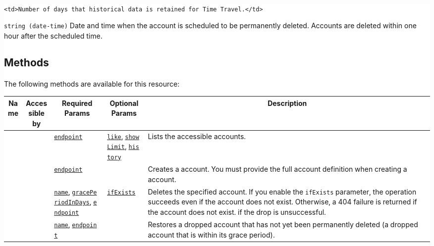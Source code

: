     <td>Number of days that historical data is retained for Time Travel.</td>
</tr>
<tr>
    <td><CopyableCode code="scheduled_deletion_time" /></td>
    <td><code>string (date-time)</code></td>
    <td>Date and time when the account is scheduled to be permanently deleted. Accounts are deleted within one hour after the scheduled time.</td>
</tr>
</tbody>
</table>
</TabItem>
</Tabs>

## Methods

The following methods are available for this resource:

<table>
<thead>
    <tr>
    <th>Name</th>
    <th>Accessible by</th>
    <th>Required Params</th>
    <th>Optional Params</th>
    <th>Description</th>
    </tr>
</thead>
<tbody>
<tr>
    <td><a href="#list_accounts"><CopyableCode code="list_accounts" /></a></td>
    <td><CopyableCode code="select" /></td>
    <td><a href="#parameter-endpoint"><code>endpoint</code></a></td>
    <td><a href="#parameter-like"><code>like</code></a>, <a href="#parameter-showLimit"><code>showLimit</code></a>, <a href="#parameter-history"><code>history</code></a></td>
    <td>Lists the accessible accounts.</td>
</tr>
<tr>
    <td><a href="#create_account"><CopyableCode code="create_account" /></a></td>
    <td><CopyableCode code="insert" /></td>
    <td><a href="#parameter-endpoint"><code>endpoint</code></a></td>
    <td></td>
    <td>Creates a account. You must provide the full account definition when creating a account.</td>
</tr>
<tr>
    <td><a href="#delete_account"><CopyableCode code="delete_account" /></a></td>
    <td><CopyableCode code="delete" /></td>
    <td><a href="#parameter-name"><code>name</code></a>, <a href="#parameter-gracePeriodInDays"><code>gracePeriodInDays</code></a>, <a href="#parameter-endpoint"><code>endpoint</code></a></td>
    <td><a href="#parameter-ifExists"><code>ifExists</code></a></td>
    <td>Deletes the specified account. If you enable the <code>ifExists</code> parameter, the operation succeeds even if the account does not exist. Otherwise, a 404 failure is returned if the account does not exist. if the drop is unsuccessful.</td>
</tr>
<tr>
    <td><a href="#undrop_account"><CopyableCode code="undrop_account" /></a></td>
    <td><CopyableCode code="exec" /></td>
    <td><a href="#parameter-name"><code>name</code></a>, <a href="#parameter-endpoint"><code>endpoint</code></a></td>
    <td></td>
    <td>Restores a dropped account that has not yet been permanently deleted (a dropped account that is within its grace period).</td>
</tr>
</tbody>
</table>